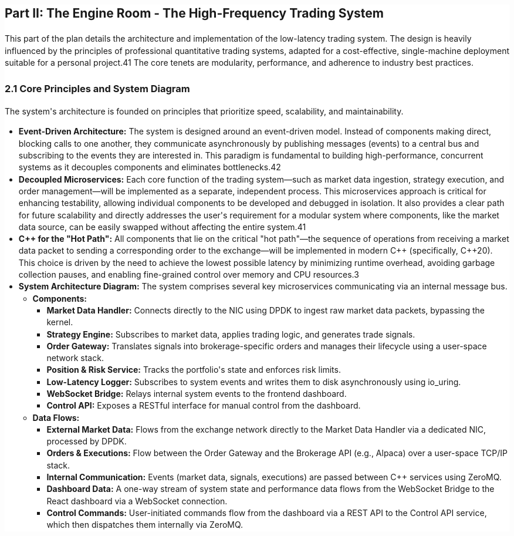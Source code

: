 
## **Part II: The Engine Room \- The High-Frequency Trading System**

This part of the plan details the architecture and implementation of the low-latency trading system. The design is heavily influenced by the principles of professional quantitative trading systems, adapted for a cost-effective, single-machine deployment suitable for a personal project.41 The core tenets are modularity, performance, and adherence to industry best practices.

### **2.1 Core Principles and System Diagram**

The system's architecture is founded on principles that prioritize speed, scalability, and maintainability.

* **Event-Driven Architecture:** The system is designed around an event-driven model. Instead of components making direct, blocking calls to one another, they communicate asynchronously by publishing messages (events) to a central bus and subscribing to the events they are interested in. This paradigm is fundamental to building high-performance, concurrent systems as it decouples components and eliminates bottlenecks.42  
* **Decoupled Microservices:** Each core function of the trading system—such as market data ingestion, strategy execution, and order management—will be implemented as a separate, independent process. This microservices approach is critical for enhancing testability, allowing individual components to be developed and debugged in isolation. It also provides a clear path for future scalability and directly addresses the user's requirement for a modular system where components, like the market data source, can be easily swapped without affecting the entire system.41  
* **C++ for the "Hot Path":** All components that lie on the critical "hot path"—the sequence of operations from receiving a market data packet to sending a corresponding order to the exchange—will be implemented in modern C++ (specifically, C++20). This choice is driven by the need to achieve the lowest possible latency by minimizing runtime overhead, avoiding garbage collection pauses, and enabling fine-grained control over memory and CPU resources.3  
* **System Architecture Diagram:** The system comprises several key microservices communicating via an internal message bus.  
  * **Components:**  
    * **Market Data Handler:** Connects directly to the NIC using DPDK to ingest raw market data packets, bypassing the kernel.  
    * **Strategy Engine:** Subscribes to market data, applies trading logic, and generates trade signals.  
    * **Order Gateway:** Translates signals into brokerage-specific orders and manages their lifecycle using a user-space network stack.  
    * **Position & Risk Service:** Tracks the portfolio's state and enforces risk limits.  
    * **Low-Latency Logger:** Subscribes to system events and writes them to disk asynchronously using io\_uring.  
    * **WebSocket Bridge:** Relays internal system events to the frontend dashboard.  
    * **Control API:** Exposes a RESTful interface for manual control from the dashboard.  
  * **Data Flows:**  
    * **External Market Data:** Flows from the exchange network directly to the Market Data Handler via a dedicated NIC, processed by DPDK.  
    * **Orders & Executions:** Flow between the Order Gateway and the Brokerage API (e.g., Alpaca) over a user-space TCP/IP stack.  
    * **Internal Communication:** Events (market data, signals, executions) are passed between C++ services using ZeroMQ.  
    * **Dashboard Data:** A one-way stream of system state and performance data flows from the WebSocket Bridge to the React dashboard via a WebSocket connection.  
    * **Control Commands:** User-initiated commands flow from the dashboard via a REST API to the Control API service, which then dispatches them internally via ZeroMQ.
